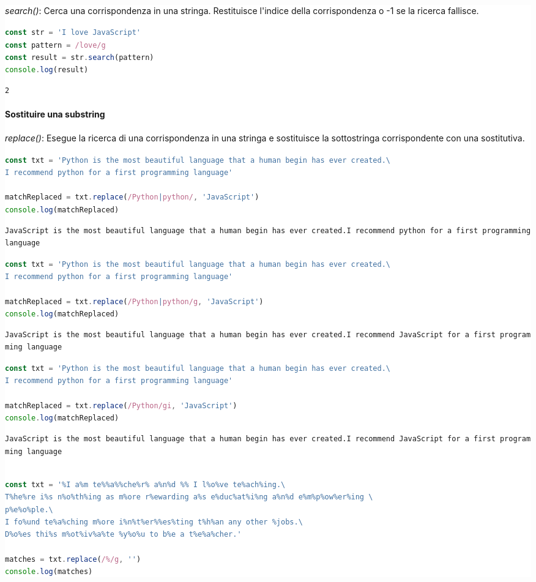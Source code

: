 *search()*: Cerca una corrispondenza in una stringa. Restituisce l'indice della corrispondenza o -1 se la ricerca fallisce.

```js
const str = 'I love JavaScript'
const pattern = /love/g
const result = str.search(pattern)
console.log(result)
```

```sh
2
```

#### Sostituire una substring

*replace()*: Esegue la ricerca di una corrispondenza in una stringa e sostituisce la sottostringa corrispondente con una sostitutiva.

```js
const txt = 'Python is the most beautiful language that a human begin has ever created.\
I recommend python for a first programming language'

matchReplaced = txt.replace(/Python|python/, 'JavaScript')
console.log(matchReplaced)
```

```sh
JavaScript is the most beautiful language that a human begin has ever created.I recommend python for a first programming language
```

```js
const txt = 'Python is the most beautiful language that a human begin has ever created.\
I recommend python for a first programming language'

matchReplaced = txt.replace(/Python|python/g, 'JavaScript')
console.log(matchReplaced)
```

```sh
JavaScript is the most beautiful language that a human begin has ever created.I recommend JavaScript for a first programming language
```

```js
const txt = 'Python is the most beautiful language that a human begin has ever created.\
I recommend python for a first programming language'

matchReplaced = txt.replace(/Python/gi, 'JavaScript')
console.log(matchReplaced)
```

```sh
JavaScript is the most beautiful language that a human begin has ever created.I recommend JavaScript for a first programming language
```

```js

const txt = '%I a%m te%%a%%che%r% a%n%d %% I l%o%ve te%ach%ing.\
T%he%re i%s n%o%th%ing as m%ore r%ewarding a%s e%duc%at%i%ng a%n%d e%m%p%ow%er%ing \
p%e%o%ple.\
I fo%und te%a%ching m%ore i%n%t%er%%es%ting t%h%an any other %jobs.\
D%o%es thi%s m%ot%iv%a%te %y%o%u to b%e a t%e%a%cher.'

matches = txt.replace(/%/g, '')
console.log(matches)  
```
